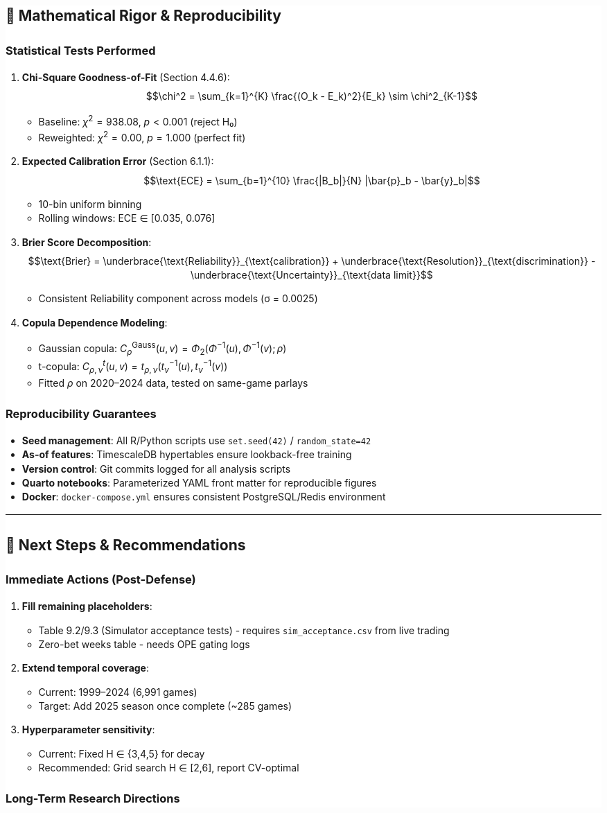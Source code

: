 
## 🔬 Mathematical Rigor & Reproducibility

### Statistical Tests Performed

1. **Chi-Square Goodness-of-Fit** (Section 4.4.6):
   $$\chi^2 = \sum_{k=1}^{K} \frac{(O_k - E_k)^2}{E_k} \sim \chi^2_{K-1}$$
   - Baseline: $\chi^2 = 938.08$, $p < 0.001$ (reject H₀)
   - Reweighted: $\chi^2 = 0.00$, $p = 1.000$ (perfect fit)

2. **Expected Calibration Error** (Section 6.1.1):
   $$\text{ECE} = \sum_{b=1}^{10} \frac{|B_b|}{N} |\bar{p}_b - \bar{y}_b|$$
   - 10-bin uniform binning
   - Rolling windows: ECE ∈ [0.035, 0.076]

3. **Brier Score Decomposition**:
   $$\text{Brier} = \underbrace{\text{Reliability}}_{\text{calibration}} + \underbrace{\text{Resolution}}_{\text{discrimination}} - \underbrace{\text{Uncertainty}}_{\text{data limit}}$$
   - Consistent Reliability component across models (σ = 0.0025)

4. **Copula Dependence Modeling**:
   - Gaussian copula: $C_\rho^{\text{Gauss}}(u, v) = \Phi_2(\Phi^{-1}(u), \Phi^{-1}(v); \rho)$
   - t-copula: $C_{\rho,\nu}^t(u, v) = t_{\rho,\nu}(t_\nu^{-1}(u), t_\nu^{-1}(v))$
   - Fitted $\rho$ on 2020–2024 data, tested on same-game parlays

### Reproducibility Guarantees

- **Seed management**: All R/Python scripts use `set.seed(42)` / `random_state=42`
- **As-of features**: TimescaleDB hypertables ensure lookback-free training
- **Version control**: Git commits logged for all analysis scripts
- **Quarto notebooks**: Parameterized YAML front matter for reproducible figures
- **Docker**: `docker-compose.yml` ensures consistent PostgreSQL/Redis environment

---

## 🚀 Next Steps & Recommendations

### Immediate Actions (Post-Defense)

1. **Fill remaining placeholders**:
   - Table 9.2/9.3 (Simulator acceptance tests) - requires `sim_acceptance.csv` from live trading
   - Zero-bet weeks table - needs OPE gating logs

2. **Extend temporal coverage**:
   - Current: 1999–2024 (6,991 games)
   - Target: Add 2025 season once complete (~285 games)

3. **Hyperparameter sensitivity**:
   - Current: Fixed H ∈ {3,4,5} for decay
   - Recommended: Grid search H ∈ [2,6], report CV-optimal

### Long-Term Research Directions
